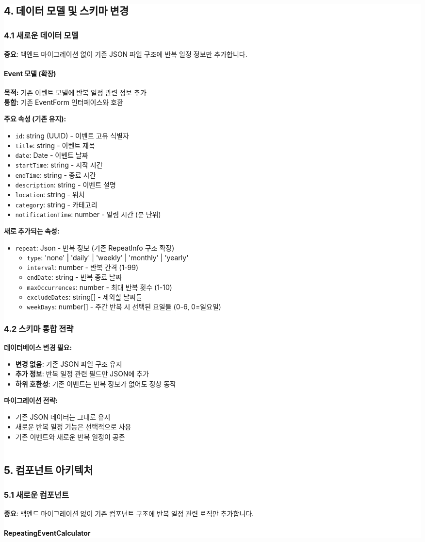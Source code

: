 ## 4. 데이터 모델 및 스키마 변경

### 4.1 새로운 데이터 모델

**중요**: 백엔드 마이그레이션 없이 기존 JSON 파일 구조에 반복 일정 정보만 추가합니다.

#### Event 모델 (확장)

**목적:** 기존 이벤트 모델에 반복 일정 관련 정보 추가  
**통합:** 기존 EventForm 인터페이스와 호환

**주요 속성 (기존 유지):**
- `id`: string (UUID) - 이벤트 고유 식별자
- `title`: string - 이벤트 제목
- `date`: Date - 이벤트 날짜
- `startTime`: string - 시작 시간
- `endTime`: string - 종료 시간
- `description`: string - 이벤트 설명
- `location`: string - 위치
- `category`: string - 카테고리
- `notificationTime`: number - 알림 시간 (분 단위)

**새로 추가되는 속성:**
- `repeat`: Json - 반복 정보 (기존 RepeatInfo 구조 확장)
  - `type`: 'none' | 'daily' | 'weekly' | 'monthly' | 'yearly'
  - `interval`: number - 반복 간격 (1-99)
  - `endDate`: string - 반복 종료 날짜
  - `maxOccurrences`: number - 최대 반복 횟수 (1-10)
  - `excludeDates`: string[] - 제외할 날짜들
  - `weekDays`: number[] - 주간 반복 시 선택된 요일들 (0-6, 0=일요일)

### 4.2 스키마 통합 전략

**데이터베이스 변경 필요:**
- **변경 없음**: 기존 JSON 파일 구조 유지
- **추가 정보**: 반복 일정 관련 필드만 JSON에 추가
- **하위 호환성**: 기존 이벤트는 반복 정보가 없어도 정상 동작

**마이그레이션 전략:**
- 기존 JSON 데이터는 그대로 유지
- 새로운 반복 일정 기능은 선택적으로 사용
- 기존 이벤트와 새로운 반복 일정이 공존

---

## 5. 컴포넌트 아키텍처

### 5.1 새로운 컴포넌트

**중요**: 백엔드 마이그레이션 없이 기존 컴포넌트 구조에 반복 일정 관련 로직만 추가합니다.

#### RepeatingEventCalculator
